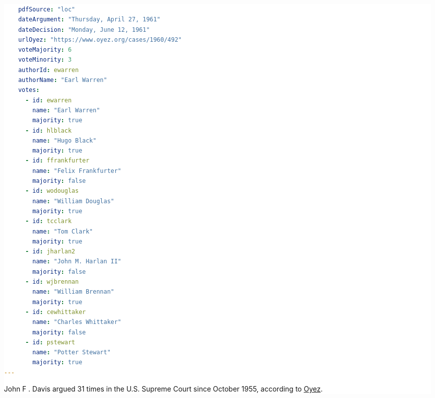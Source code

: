 ```yaml
    pdfSource: "loc"
    dateArgument: "Thursday, April 27, 1961"
    dateDecision: "Monday, June 12, 1961"
    urlOyez: "https://www.oyez.org/cases/1960/492"
    voteMajority: 6
    voteMinority: 3
    authorId: ewarren
    authorName: "Earl Warren"
    votes:
      - id: ewarren
        name: "Earl Warren"
        majority: true
      - id: hlblack
        name: "Hugo Black"
        majority: true
      - id: ffrankfurter
        name: "Felix Frankfurter"
        majority: false
      - id: wodouglas
        name: "William Douglas"
        majority: true
      - id: tcclark
        name: "Tom Clark"
        majority: true
      - id: jharlan2
        name: "John M. Harlan II"
        majority: false
      - id: wjbrennan
        name: "William Brennan"
        majority: true
      - id: cewhittaker
        name: "Charles Whittaker"
        majority: false
      - id: pstewart
        name: "Potter Stewart"
        majority: true
---
```


John F . Davis argued 31 times in the U.S. Supreme Court since October 1955, according to [Oyez](https://www.oyez.org/advocates/john_f_davis).
